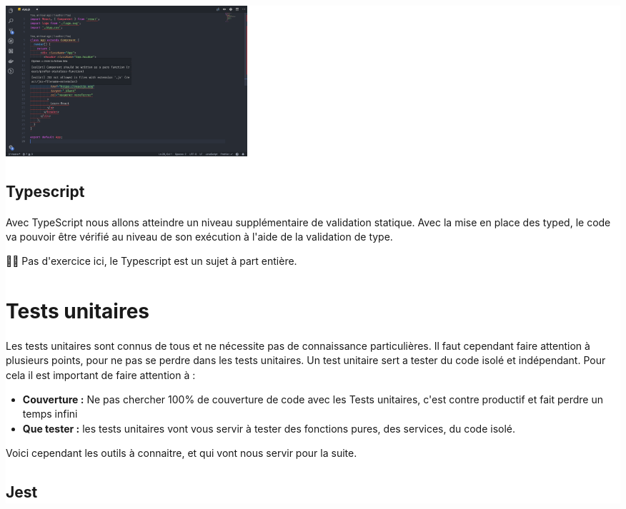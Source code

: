 <img src="./images/eslintExemple.png" style="zoom: 33%;" />

## Typescript

Avec TypeScript nous allons atteindre un niveau supplémentaire de validation statique. Avec la mise en place des typed, le code va pouvoir être vérifié au niveau de son exécution à l'aide de la validation de type.

🏋️‍♀️ Pas d'exercice ici, le Typescript est un sujet à part entière.

# Tests unitaires

Les tests unitaires sont connus de tous et ne nécessite pas de connaissance particulières. Il faut cependant faire attention à plusieurs points, pour ne pas se perdre dans les tests unitaires. Un test unitaire sert a tester du code isolé et indépendant. Pour cela il est important de faire attention à :

- **Couverture :** Ne pas chercher 100% de couverture de code avec les Tests unitaires, c'est contre productif et fait perdre un temps infini
- **Que tester :** les tests unitaires vont vous servir à tester des fonctions pures, des services, du code isolé.

Voici cependant les outils à connaitre, et qui vont nous servir pour la suite.

## Jest
